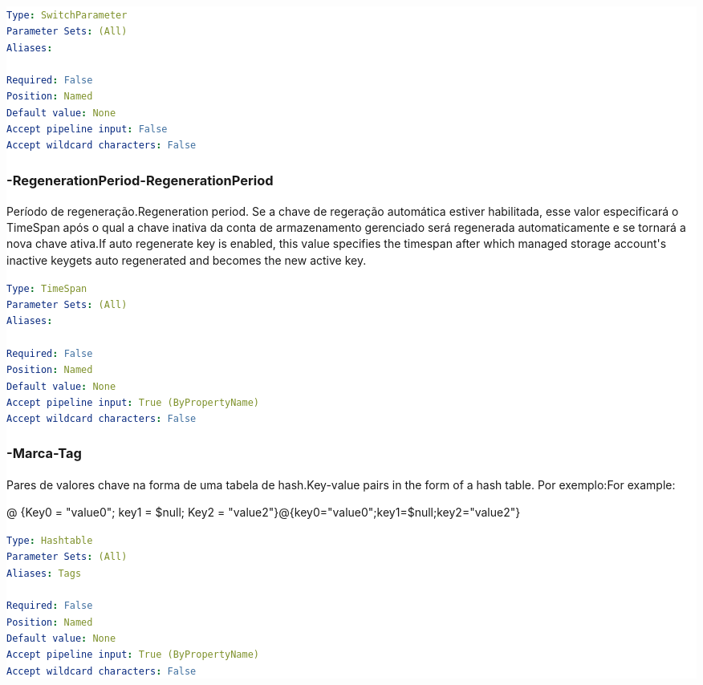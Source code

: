 ```yaml
Type: SwitchParameter
Parameter Sets: (All)
Aliases:

Required: False
Position: Named
Default value: None
Accept pipeline input: False
Accept wildcard characters: False
```

### <span data-ttu-id="14454-139">-RegenerationPeriod</span><span class="sxs-lookup"><span data-stu-id="14454-139">-RegenerationPeriod</span></span>
<span data-ttu-id="14454-140">Período de regeneração.</span><span class="sxs-lookup"><span data-stu-id="14454-140">Regeneration period.</span></span> <span data-ttu-id="14454-141">Se a chave de regeração automática estiver habilitada, esse valor especificará o TimeSpan após o qual a chave inativa da conta de armazenamento gerenciado será regenerada automaticamente e se tornará a nova chave ativa.</span><span class="sxs-lookup"><span data-stu-id="14454-141">If auto regenerate key is enabled, this value specifies the timespan after which managed storage account's inactive keygets auto regenerated and becomes the new active key.</span></span>

```yaml
Type: TimeSpan
Parameter Sets: (All)
Aliases:

Required: False
Position: Named
Default value: None
Accept pipeline input: True (ByPropertyName)
Accept wildcard characters: False
```

### <span data-ttu-id="14454-142">-Marca</span><span class="sxs-lookup"><span data-stu-id="14454-142">-Tag</span></span>
<span data-ttu-id="14454-143">Pares de valores chave na forma de uma tabela de hash.</span><span class="sxs-lookup"><span data-stu-id="14454-143">Key-value pairs in the form of a hash table.</span></span> <span data-ttu-id="14454-144">Por exemplo:</span><span class="sxs-lookup"><span data-stu-id="14454-144">For example:</span></span>

<span data-ttu-id="14454-145">@ {Key0 = "value0"; key1 = $null; Key2 = "value2"}</span><span class="sxs-lookup"><span data-stu-id="14454-145">@{key0="value0";key1=$null;key2="value2"}</span></span>

```yaml
Type: Hashtable
Parameter Sets: (All)
Aliases: Tags

Required: False
Position: Named
Default value: None
Accept pipeline input: True (ByPropertyName)
Accept wildcard characters: False
```
